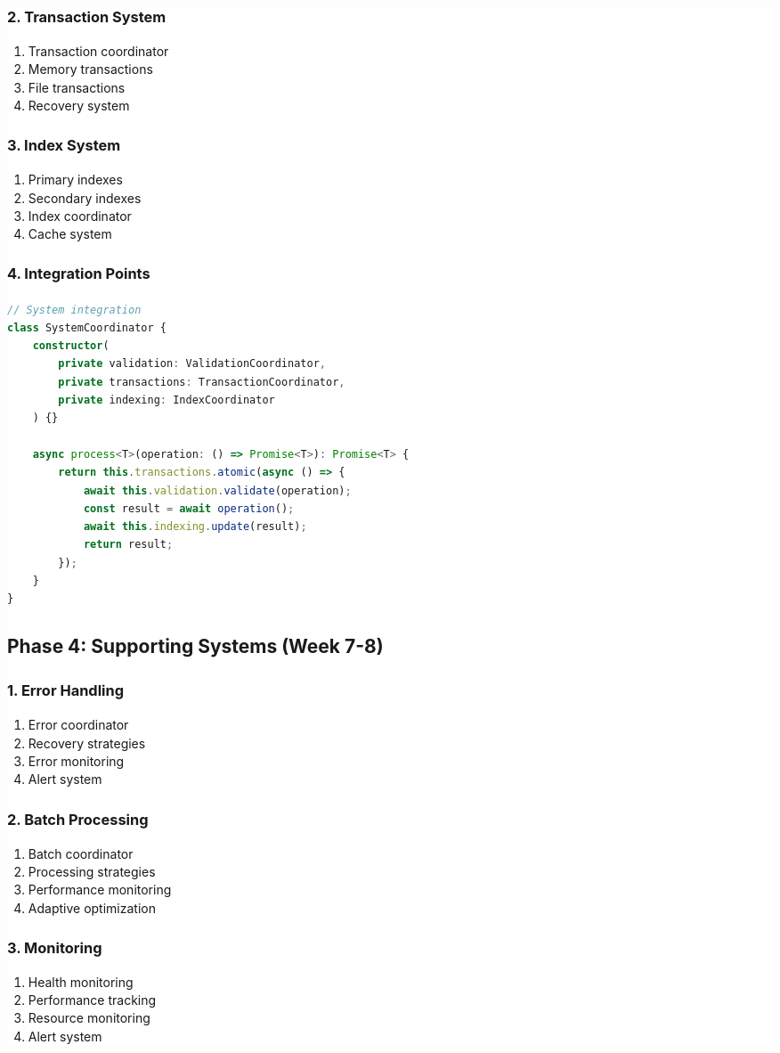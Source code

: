 ### 2. Transaction System
1. Transaction coordinator
2. Memory transactions
3. File transactions
4. Recovery system

### 3. Index System
1. Primary indexes
2. Secondary indexes
3. Index coordinator
4. Cache system

### 4. Integration Points
```typescript
// System integration
class SystemCoordinator {
    constructor(
        private validation: ValidationCoordinator,
        private transactions: TransactionCoordinator,
        private indexing: IndexCoordinator
    ) {}

    async process<T>(operation: () => Promise<T>): Promise<T> {
        return this.transactions.atomic(async () => {
            await this.validation.validate(operation);
            const result = await operation();
            await this.indexing.update(result);
            return result;
        });
    }
}
```

## Phase 4: Supporting Systems (Week 7-8)

### 1. Error Handling
1. Error coordinator
2. Recovery strategies
3. Error monitoring
4. Alert system

### 2. Batch Processing
1. Batch coordinator
2. Processing strategies
3. Performance monitoring
4. Adaptive optimization

### 3. Monitoring
1. Health monitoring
2. Performance tracking
3. Resource monitoring
4. Alert system
